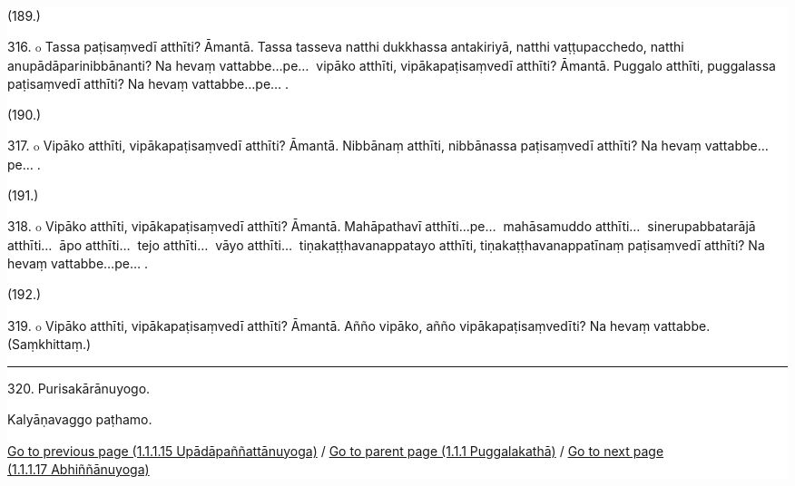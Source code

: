 (189.)

316\. ๐ Tassa paṭisaṃvedī atthīti? Āmantā. Tassa tasseva natthi dukkhassa antakiriyā, natthi vaṭṭupacchedo, natthi anupādāparinibbānanti? Na hevaṃ vattabbe…pe…  vipāko atthīti, vipākapaṭisaṃvedī atthīti? Āmantā. Puggalo atthīti, puggalassa paṭisaṃvedī atthīti? Na hevaṃ vattabbe…pe… .

(190.)

317\. ๐ Vipāko atthīti, vipākapaṭisaṃvedī atthīti? Āmantā. Nibbānaṃ atthīti, nibbānassa paṭisaṃvedī atthīti? Na hevaṃ vattabbe…pe… .

(191.)

318\. ๐ Vipāko atthīti, vipākapaṭisaṃvedī atthīti? Āmantā. Mahāpathavī atthīti…pe…  mahāsamuddo atthīti…  sinerupabbatarājā atthīti…  āpo atthīti…  tejo atthīti…  vāyo atthīti…  tiṇakaṭṭhavanappatayo atthīti, tiṇakaṭṭhavanappatīnaṃ paṭisaṃvedī atthīti? Na hevaṃ vattabbe…pe… .

(192.)

319\. ๐ Vipāko atthīti, vipākapaṭisaṃvedī atthīti? Āmantā. Añño vipāko, añño vipākapaṭisaṃvedīti? Na hevaṃ vattabbe. (Saṃkhittaṃ.)

---

320\. Purisakārānuyogo.

  
Kalyāṇavaggo paṭhamo.



[Go to previous page (1.1.1.15 Upādāpaññattānuyoga)](/tipitaka/32Kv/1/1.1/1.1.1/1.1.1.15.md) / [Go to parent page (1.1.1 Puggalakathā)](/tipitaka/32Kv/1/1.1/1.1.1.md) / [Go to next page (1.1.1.17 Abhiññānuyoga)](/tipitaka/32Kv/1/1.1/1.1.1/1.1.1.17.md)


